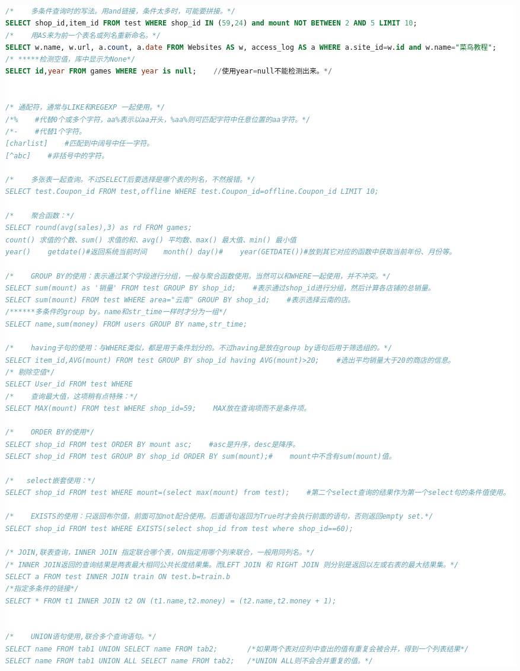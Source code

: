 ```sql
/*    多条件查询时的写法。用and链接，条件太多时，可能要拼接。*/
SELECT shop_id,item_id FROM test WHERE shop_id IN (59,24) and mount NOT BETWEEN 2 AND 5 LIMIT 10;
/*    用AS来为前一个表名或列名重新命名。*/
SELECT w.name, w.url, a.count, a.date FROM Websites AS w, access_log AS a WHERE a.site_id=w.id and w.name="菜鸟教程";
/* *****检测空值，库中显示为None*/
SELECT id,year FROM games WHERE year is null;    //使用year=null不能检测出来。*/


/* 通配符，通常与LIKE和REGEXP 一起使用。*/
/*%    #代替0个或多个字符，aa%表示以aa开头，%aa%则可匹配字符中任意位置的aa字符。*/
/*-    #代替1个字符。
[charlist]    #匹配到中阔号中任一字符。
[^abc]    #非括号中的字符。

/*    多张表一起查询。不过SELECT后要选择是哪个表的列名，不然报错。*/
SELECT test.Coupon_id FROM test,offline WHERE test.Coupon_id=offline.Coupon_id LIMIT 10;

/*    聚合函数：*/
SELECT round(avg(sales),3) as rd FROM games;
count() 求值的个数、sum() 求值的和、avg() 平均数、max() 最大值、min() 最小值
year()    getdate()#返回系统当前时间    month() day()#    year(GETDATE())#放到其它对应的函数中获取当前年份、月份等。

/*    GROUP BY的使用：表示通过某个字段进行分组，一般与聚合函数使用。当然可以和WHERE一起使用，并不冲突。*/
SELECT sum(mount) as '销量' FROM test GROUP BY shop_id;    #表示通过shop_id进行分组，然后计算各店铺的总销量。
SELECT sum(mount) FROM test WHERE area="云南" GROUP BY shop_id;    #表示选择云南的店。
/******多条件的group by。name和str_time一样时才分为一组*/
SELECT name,sum(money) FROM users GROUP BY name,str_time;

/*    having子句的使用：与WHERE类似，都是用于条件划分的。不过having是放在group by语句后用于筛选组的。*/
SELECT item_id,AVG(mount) FROM test GROUP BY shop_id having AVG(mount)>20;    #选出平均销量大于20的商店的信息。
/* 剔除空值*/
SELECT User_id FROM test WHERE
/*    查询最大值，这项稍有点特殊：*/
SELECT MAX(mount) FROM test WHERE shop_id=59;    MAX放在查询项而不是条件项。

/*    ORDER BY的使用*/
SELECT shop_id FROM test ORDER BY mount asc;    #asc是升序，desc是降序。
SELECT shop_id FROM test GROUP BY shop_id ORDER BY sum(mount);#    mount中不含有sum(mount)值。

/*   select嵌套使用：*/
SELECT shop_id FROM test WHERE mount=(select max(mount) from test);    #第二个select查询的结果作为第一个select句的条件值使用。

/*    EXISTS的使用：只返回布尔值，前面可加not配合使用。后面语句返回为True时才会执行前面的语句，否则返回empty set.*/
SELECT shop_id FROM test WHERE EXISTS(select shop_id from test where shop_id==60);

/* JOIN,联表查询，INNER JOIN 指定联合哪个表，ON指定用哪个列来联合，一般用同列名。*/
/* INNER JOIN返回的查询结果是两表最大相同公共长度结果集。而LEFT JOIN 和 RIGHT JOIN 则分别是返回以左或右表的最大结果集。*/
SELECT a FROM test INNER JOIN train ON test.b=train.b
/*指定多条件的链接*/
SELECT * FROM t1 INNER JOIN t2 ON (t1.name,t2.money) = (t2.name,t2.money + 1);


/*    UNION语句使用,联合多个查询语句。*/
SELECT name FROM tab1 UNION SELECT name FROM tab2;       /*如果两个表对应列中查出的值有重复会被合并，得到一个列表结果*/
SELECT name FROM tab1 UNION ALL SELECT name FROM tab2;   /*UNION ALL则不会合并重复的值。*/
```
